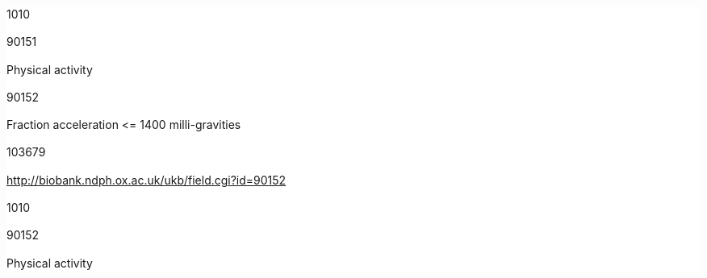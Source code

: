 <td style="text-align:right;">

1010

</td>

<td style="text-align:left;">

90151

</td>

</tr>

<tr>

<td style="text-align:left;">

Physical activity

</td>

<td style="text-align:left;">

90152

</td>

<td style="text-align:left;min-width: 1.8in; ">

Fraction acceleration \<= 1400 milli-gravities

</td>

<td style="text-align:right;">

103679

</td>

<td style="text-align:left;">

<http://biobank.ndph.ox.ac.uk/ukb/field.cgi?id=90152>

</td>

<td style="text-align:right;">

1010

</td>

<td style="text-align:left;">

90152

</td>

</tr>

<tr>

<td style="text-align:left;">

Physical activity
